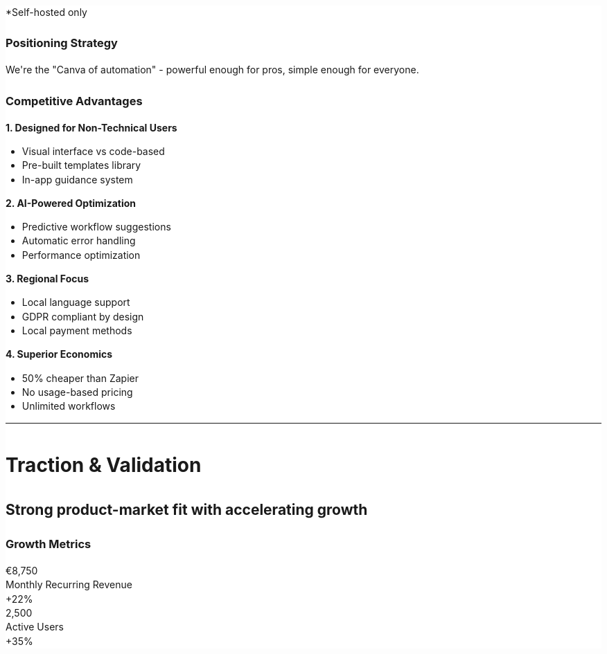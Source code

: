 *Self-hosted only

### Positioning Strategy
We're the "Canva of automation" - powerful enough for pros, simple enough for everyone.

</div>
<div>

### Competitive Advantages

**1. Designed for Non-Technical Users**
- Visual interface vs code-based
- Pre-built templates library
- In-app guidance system

**2. AI-Powered Optimization**
- Predictive workflow suggestions
- Automatic error handling
- Performance optimization

**3. Regional Focus**
- Local language support
- GDPR compliant by design
- Local payment methods

**4. Superior Economics**
- 50% cheaper than Zapier
- No usage-based pricing
- Unlimited workflows

</div>
</div>

---

# Traction & Validation

## Strong product-market fit with accelerating growth

<div class="two-cols">
<div>

### Growth Metrics

<div class="metric-card">
<div class="metric-value">€8,750</div>
<div class="metric-label">Monthly Recurring Revenue</div>
<div class="metric-change">+22%</div>
</div>

<div class="metric-card">
<div class="metric-value">2,500</div>
<div class="metric-label">Active Users</div>
<div class="metric-change">+35%</div>
</div>
